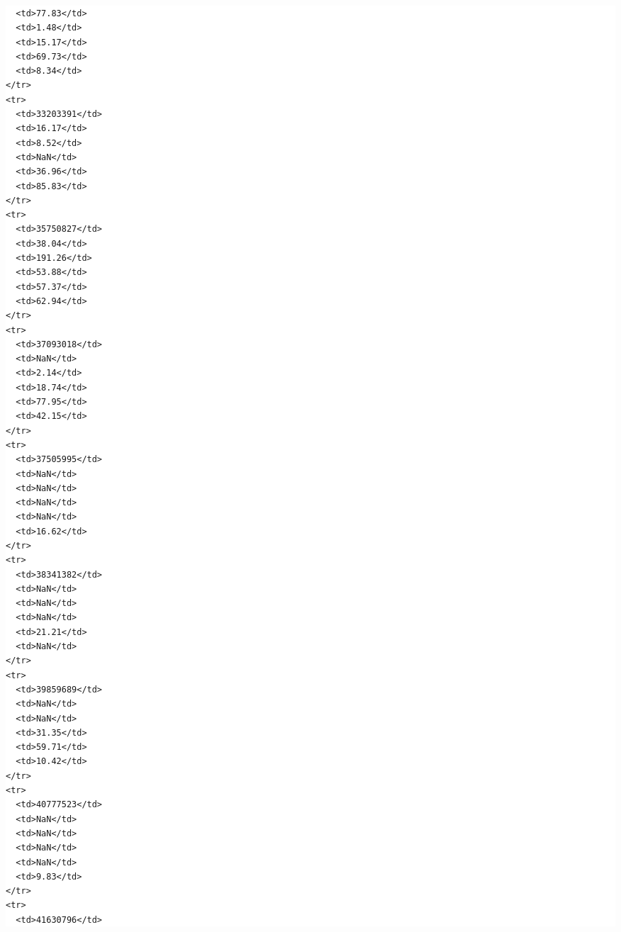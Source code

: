       <td>77.83</td>
      <td>1.48</td>
      <td>15.17</td>
      <td>69.73</td>
      <td>8.34</td>
    </tr>
    <tr>
      <td>33203391</td>
      <td>16.17</td>
      <td>8.52</td>
      <td>NaN</td>
      <td>36.96</td>
      <td>85.83</td>
    </tr>
    <tr>
      <td>35750827</td>
      <td>38.04</td>
      <td>191.26</td>
      <td>53.88</td>
      <td>57.37</td>
      <td>62.94</td>
    </tr>
    <tr>
      <td>37093018</td>
      <td>NaN</td>
      <td>2.14</td>
      <td>18.74</td>
      <td>77.95</td>
      <td>42.15</td>
    </tr>
    <tr>
      <td>37505995</td>
      <td>NaN</td>
      <td>NaN</td>
      <td>NaN</td>
      <td>NaN</td>
      <td>16.62</td>
    </tr>
    <tr>
      <td>38341382</td>
      <td>NaN</td>
      <td>NaN</td>
      <td>NaN</td>
      <td>21.21</td>
      <td>NaN</td>
    </tr>
    <tr>
      <td>39859689</td>
      <td>NaN</td>
      <td>NaN</td>
      <td>31.35</td>
      <td>59.71</td>
      <td>10.42</td>
    </tr>
    <tr>
      <td>40777523</td>
      <td>NaN</td>
      <td>NaN</td>
      <td>NaN</td>
      <td>NaN</td>
      <td>9.83</td>
    </tr>
    <tr>
      <td>41630796</td>
